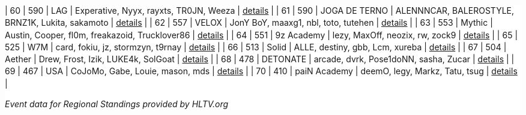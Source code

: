 | 60       |    590 | LAG               | Experative, Nyyx, rayxts, TR0JN, Weeza           | [details](details/2025_01_17/0201--lag--experative-nyyx-rayxts-tr0jn-weeza.md)                     |
| 61       |    590 | JOGA DE TERNO     | ALENNNCAR, BALEROSTYLE, BRNZ1K, Lukita, sakamoto | [details](details/2025_01_17/0202--joga_de_terno--alennncar-balerostyle-brnz1k-lukita-sakamoto.md) |
| 62       |    557 | VELOX             | JonY BoY, maaxg1, nbl, toto, tutehen             | [details](details/2025_01_17/0205--velox--jony_boy-maaxg1-nbl-toto-tutehen.md)                     |
| 63       |    553 | Mythic            | Austin, Cooper, fl0m, freakazoid, Trucklover86   | [details](details/2025_01_17/0206--mythic--austin-cooper-fl0m-freakazoid-trucklover86.md)          |
| 64       |    551 | 9z Academy        | lezy, MaxOff, neozix, rw, zock9                  | [details](details/2025_01_17/0207--9z_academy--lezy-maxoff-neozix-rw-zock9.md)                     |
| 65       |    525 | W7M               | card, fokiu, jz, stormzyn, t9rnay                | [details](details/2025_01_17/0209--w7m--card-fokiu-jz-stormzyn-t9rnay.md)                          |
| 66       |    513 | Solid             | ALLE, destiny, gbb, Lcm, xureba                  | [details](details/2025_01_17/0210--solid--alle-destiny-gbb-lcm-xureba.md)                          |
| 67       |    504 | Aether            | Drew, Frost, Izik, LUKE4k, SolGoat               | [details](details/2025_01_17/0211--aether--drew-frost-izik-luke4k-solgoat.md)                      |
| 68       |    478 | DETONATE          | arcade, dvrk, Pose1doNN, sasha, Zucar            | [details](details/2025_01_17/0215--detonate--arcade-dvrk-pose1donn-sasha-zucar.md)                 |
| 69       |    467 | USA               | CoJoMo, Gabe, Louie, mason, mds                  | [details](details/2025_01_17/0216--usa--cojomo-gabe-louie-mason-mds.md)                            |
| 70       |    410 | paiN Academy      | deemO, legy, Markz, Tatu, tsug                   | [details](details/2025_01_17/0217--pain_academy--deemo-legy-markz-tatu-tsug.md)                    |


_Event data for Regional Standings provided by HLTV.org_<br />
